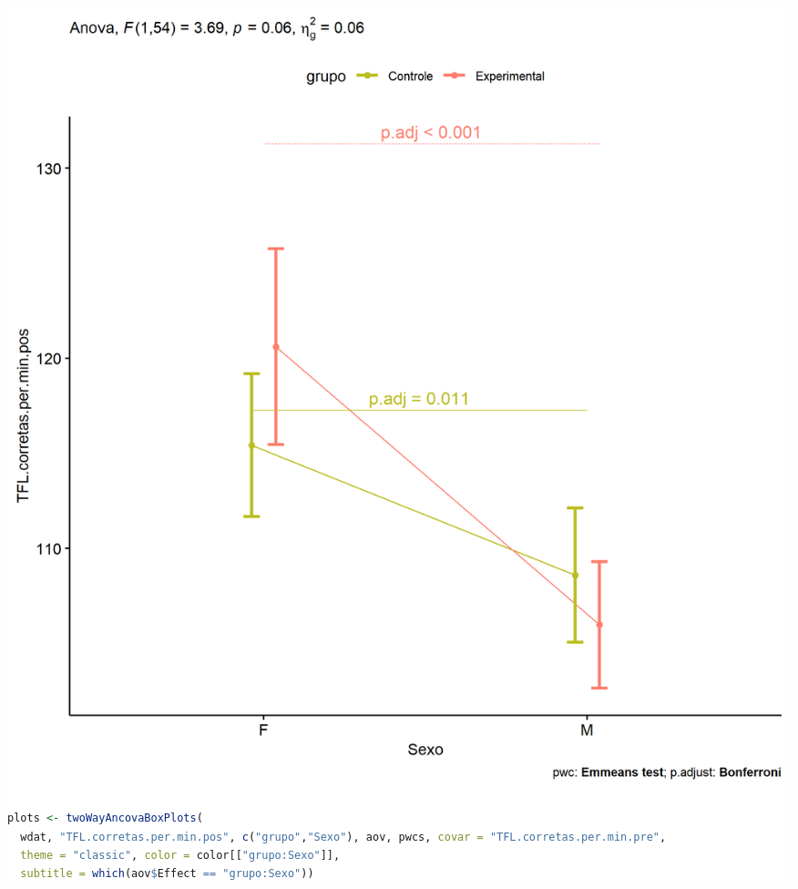 ![](aov-stari-TFL.corretas.per.min_files/figure-gfm/unnamed-chunk-43-1.png)

``` r
plots <- twoWayAncovaBoxPlots(
  wdat, "TFL.corretas.per.min.pos", c("grupo","Sexo"), aov, pwcs, covar = "TFL.corretas.per.min.pre",
  theme = "classic", color = color[["grupo:Sexo"]],
  subtitle = which(aov$Effect == "grupo:Sexo"))
```
